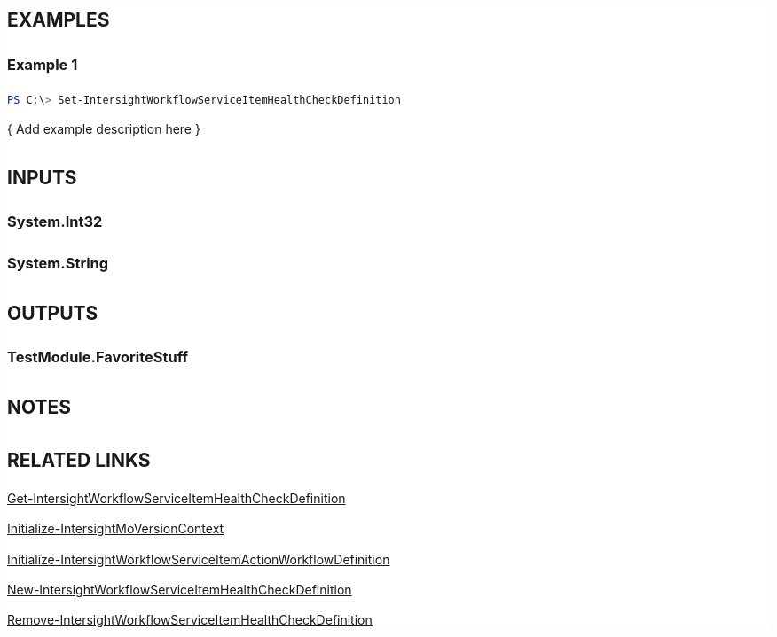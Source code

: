 ## EXAMPLES

### Example 1
```powershell
PS C:\> Set-IntersightWorkflowServiceItemHealthCheckDefinition
```

{ Add example description here }

## INPUTS

### System.Int32

### System.String

## OUTPUTS

### TestModule.FavoriteStuff

## NOTES

## RELATED LINKS

[Get-IntersightWorkflowServiceItemHealthCheckDefinition](./Get-IntersightWorkflowServiceItemHealthCheckDefinition.md)

[Initialize-IntersightMoVersionContext](./Initialize-IntersightMoVersionContext.md)

[Initialize-IntersightWorkflowServiceItemActionWorkflowDefinition](./Initialize-IntersightWorkflowServiceItemActionWorkflowDefinition.md)

[New-IntersightWorkflowServiceItemHealthCheckDefinition](./New-IntersightWorkflowServiceItemHealthCheckDefinition.md)

[Remove-IntersightWorkflowServiceItemHealthCheckDefinition](./Remove-IntersightWorkflowServiceItemHealthCheckDefinition.md)
